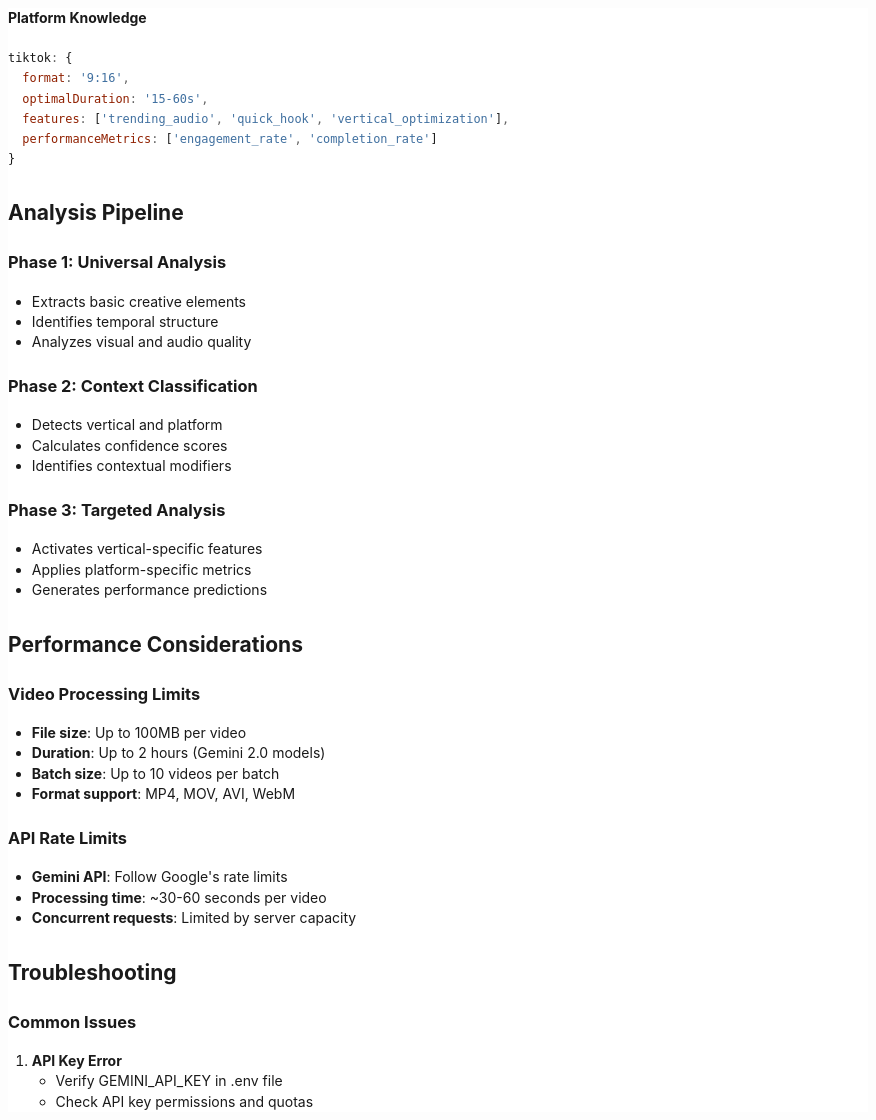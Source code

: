 #### Platform Knowledge
```javascript
tiktok: {
  format: '9:16',
  optimalDuration: '15-60s',
  features: ['trending_audio', 'quick_hook', 'vertical_optimization'],
  performanceMetrics: ['engagement_rate', 'completion_rate']
}
```

## Analysis Pipeline

### Phase 1: Universal Analysis
- Extracts basic creative elements
- Identifies temporal structure
- Analyzes visual and audio quality

### Phase 2: Context Classification
- Detects vertical and platform
- Calculates confidence scores
- Identifies contextual modifiers

### Phase 3: Targeted Analysis
- Activates vertical-specific features
- Applies platform-specific metrics
- Generates performance predictions

## Performance Considerations

### Video Processing Limits
- **File size**: Up to 100MB per video
- **Duration**: Up to 2 hours (Gemini 2.0 models)
- **Batch size**: Up to 10 videos per batch
- **Format support**: MP4, MOV, AVI, WebM

### API Rate Limits
- **Gemini API**: Follow Google's rate limits
- **Processing time**: ~30-60 seconds per video
- **Concurrent requests**: Limited by server capacity

## Troubleshooting

### Common Issues

1. **API Key Error**
   - Verify GEMINI_API_KEY in .env file
   - Check API key permissions and quotas
